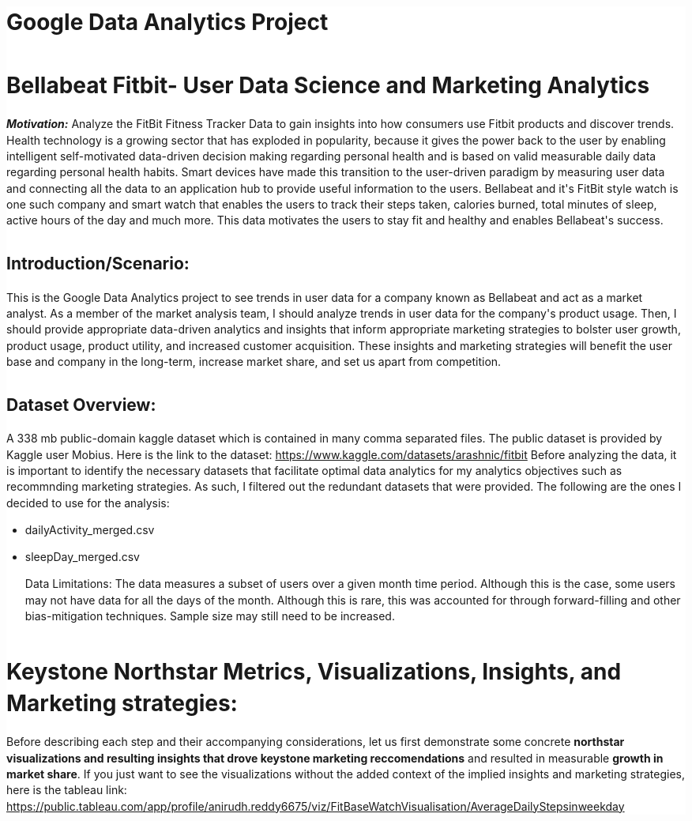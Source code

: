 # Google Data Analytics Project

# Bellabeat Fitbit- User Data Science and Marketing Analytics 
***Motivation:***
Analyze the FitBit Fitness Tracker Data to gain insights into how consumers use Fitbit products and discover trends. Health technology is a growing sector that has exploded in popularity, because it gives the power back to the user by enabling intelligent self-motivated data-driven decision making regarding personal health and is based on valid measurable daily data regarding personal health habits. Smart devices have made this transition to the user-driven paradigm by measuring user data and connecting all the data to an application hub to provide useful information to the users. Bellabeat and it's FitBit style watch is one such company and smart watch that enables the users to track their steps taken, calories burned, total minutes of sleep, active hours of the day and much more. This data motivates the users to stay fit and healthy and enables Bellabeat's success.

## Introduction/Scenario:
This is the Google Data Analytics project to see trends in user data for a company known as Bellabeat and act as a market analyst. As a member of the market analysis team, I should analyze trends in user data for the company's product usage. Then, I should provide appropriate data-driven analytics and insights that inform appropriate marketing strategies to bolster user growth, product usage, product utility, and increased customer acquisition. These insights and marketing strategies will benefit the user base and company in the long-term, increase market share, and set us apart from competition.

## Dataset Overview:
A 338 mb public-domain kaggle dataset which is contained in many comma separated files. The public dataset is provided by Kaggle user Mobius. Here is the link to the dataset: https://www.kaggle.com/datasets/arashnic/fitbit Before analyzing the data, it is important to identify the necessary datasets that facilitate optimal data analytics for my analytics objectives such as recommnding marketing strategies. As such, I filtered out the redundant datasets that were provided. The following are the ones I decided to use for the analysis:
* dailyActivity_merged.csv
* sleepDay_merged.csv

  Data Limitations: The data measures a subset of users over a given month time period. Although this is the case, some users may not have data for all the days of the month. Although this is rare, this was accounted for through forward-filling and other bias-mitigation techniques. Sample size may still need to be increased.

# Keystone Northstar Metrics, Visualizations, Insights, and Marketing strategies:
Before describing each step and their accompanying considerations, let us first demonstrate some concrete **northstar visualizations and resulting insights that drove keystone marketing reccomendations** and resulted in measurable **growth in market share**. If you just want to see the visualizations without the added context of the implied insights and marketing strategies, here is the tableau link: https://public.tableau.com/app/profile/anirudh.reddy6675/viz/FitBaseWatchVisualisation/AverageDailyStepsinweekday
  